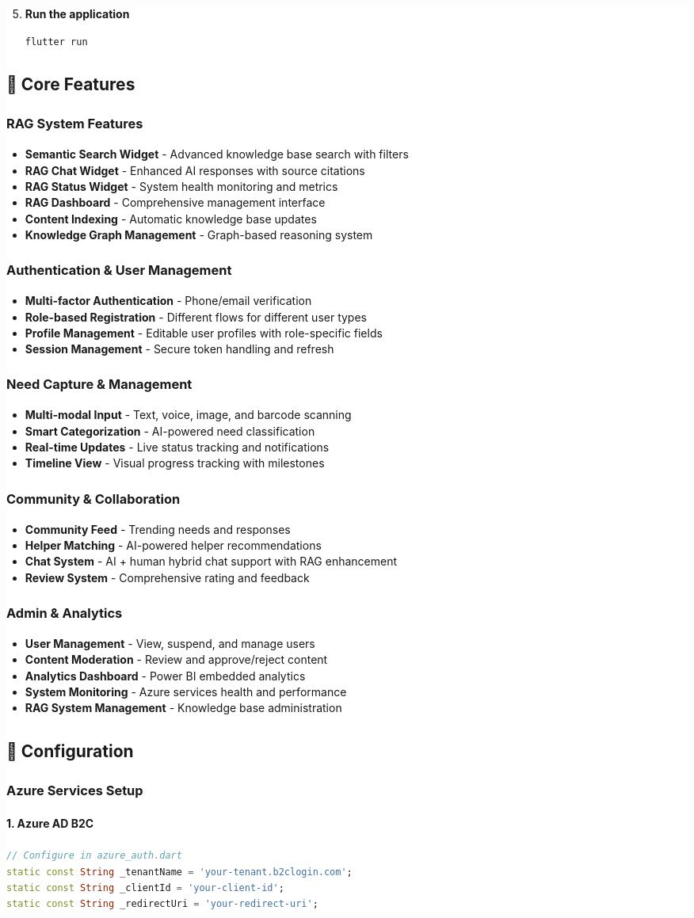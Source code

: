 5. **Run the application**
   ```bash
   flutter run
   ```

## 📱 Core Features

### RAG System Features
- **Semantic Search Widget** - Advanced knowledge base search with filters
- **RAG Chat Widget** - Enhanced AI responses with source citations
- **RAG Status Widget** - System health monitoring and metrics
- **RAG Dashboard** - Comprehensive management interface
- **Content Indexing** - Automatic knowledge base updates
- **Knowledge Graph Management** - Graph-based reasoning system

### Authentication & User Management
- **Multi-factor Authentication** - Phone/email verification
- **Role-based Registration** - Different flows for different user types
- **Profile Management** - Editable user profiles with role-specific fields
- **Session Management** - Secure token handling and refresh

### Need Capture & Management
- **Multi-modal Input** - Text, voice, image, and barcode scanning
- **Smart Categorization** - AI-powered need classification
- **Real-time Updates** - Live status tracking and notifications
- **Timeline View** - Visual progress tracking with milestones

### Community & Collaboration
- **Community Feed** - Trending needs and responses
- **Helper Matching** - AI-powered helper recommendations
- **Chat System** - AI + human hybrid chat support with RAG enhancement
- **Review System** - Comprehensive rating and feedback

### Admin & Analytics
- **User Management** - View, suspend, and manage users
- **Content Moderation** - Review and approve/reject content
- **Analytics Dashboard** - Power BI embedded analytics
- **System Monitoring** - Azure services health and performance
- **RAG System Management** - Knowledge base administration

## 🔧 Configuration

### Azure Services Setup

#### 1. Azure AD B2C
```dart
// Configure in azure_auth.dart
static const String _tenantName = 'your-tenant.b2clogin.com';
static const String _clientId = 'your-client-id';
static const String _redirectUri = 'your-redirect-uri';
```
